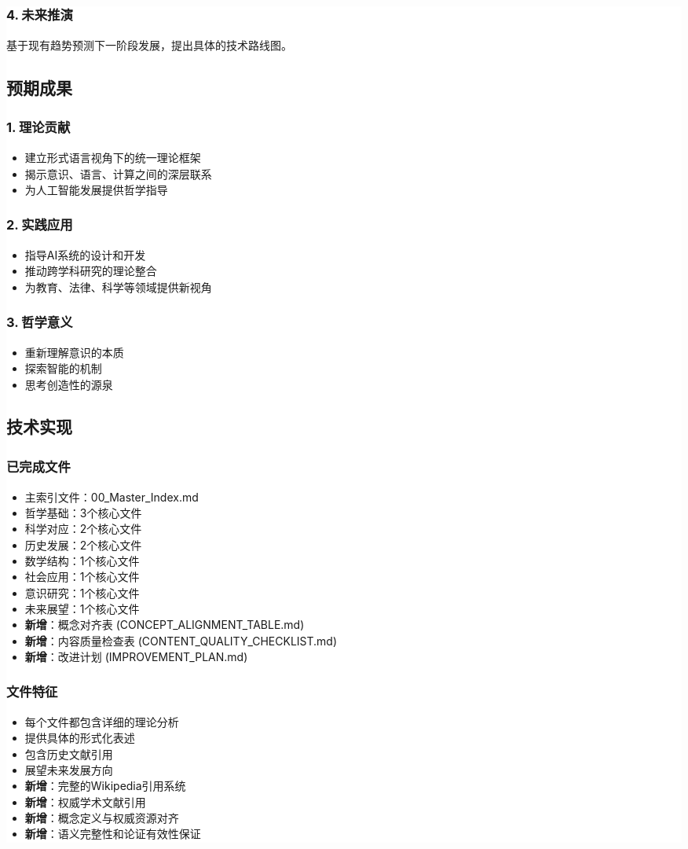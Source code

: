 ### 4. 未来推演

基于现有趋势预测下一阶段发展，提出具体的技术路线图。

## 预期成果

### 1. 理论贡献

- 建立形式语言视角下的统一理论框架
- 揭示意识、语言、计算之间的深层联系
- 为人工智能发展提供哲学指导

### 2. 实践应用

- 指导AI系统的设计和开发
- 推动跨学科研究的理论整合
- 为教育、法律、科学等领域提供新视角

### 3. 哲学意义

- 重新理解意识的本质
- 探索智能的机制
- 思考创造性的源泉

## 技术实现

### 已完成文件

- 主索引文件：00_Master_Index.md
- 哲学基础：3个核心文件
- 科学对应：2个核心文件  
- 历史发展：2个核心文件
- 数学结构：1个核心文件
- 社会应用：1个核心文件
- 意识研究：1个核心文件
- 未来展望：1个核心文件
- **新增**：概念对齐表 (CONCEPT_ALIGNMENT_TABLE.md)
- **新增**：内容质量检查表 (CONTENT_QUALITY_CHECKLIST.md)
- **新增**：改进计划 (IMPROVEMENT_PLAN.md)

### 文件特征

- 每个文件都包含详细的理论分析
- 提供具体的形式化表述
- 包含历史文献引用
- 展望未来发展方向
- **新增**：完整的Wikipedia引用系统
- **新增**：权威学术文献引用
- **新增**：概念定义与权威资源对齐
- **新增**：语义完整性和论证有效性保证
